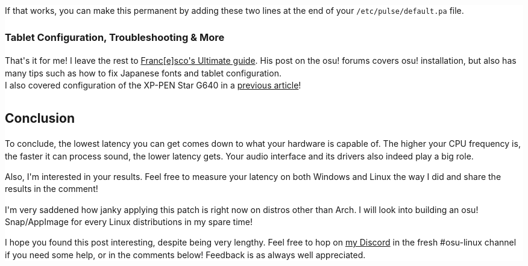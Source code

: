 If that works, you can make this permanent by adding these two lines at the end of your `/etc/pulse/default.pa` file.

### Tablet Configuration, Troubleshooting & More

That's it for me! I leave the rest to [Franc[e]sco's Ultimate guide](https://osu.ppy.sh/community/forums/topics/367783&start=0). His post on the osu! forums covers osu! installation, but also has many tips such as how to fix Japanese fonts and tablet configuration.  
I also covered configuration of the XP-PEN Star G640 in a [previous article](/XPPenLinux)!

## Conclusion

To conclude, the lowest latency you can get comes down to what your hardware is capable of. The higher your CPU frequency is, the faster it can process sound, the lower latency gets. Your audio interface and its drivers also indeed play a big role.

Also, I'm interested in your results. Feel free to measure your latency on both Windows and Linux the way I did and share the results in the comment!

I'm very saddened how janky applying this patch is right now on distros other than Arch. I will look into building an osu! Snap/AppImage for every Linux distributions in my spare time!

I hope you found this post interesting, despite being very lengthy. Feel free to hop on [my Discord](https://discord.gg/ThePooN) in the fresh #osu-linux channel if you need some help, or in the comments below! Feedback is as always well appreciated.